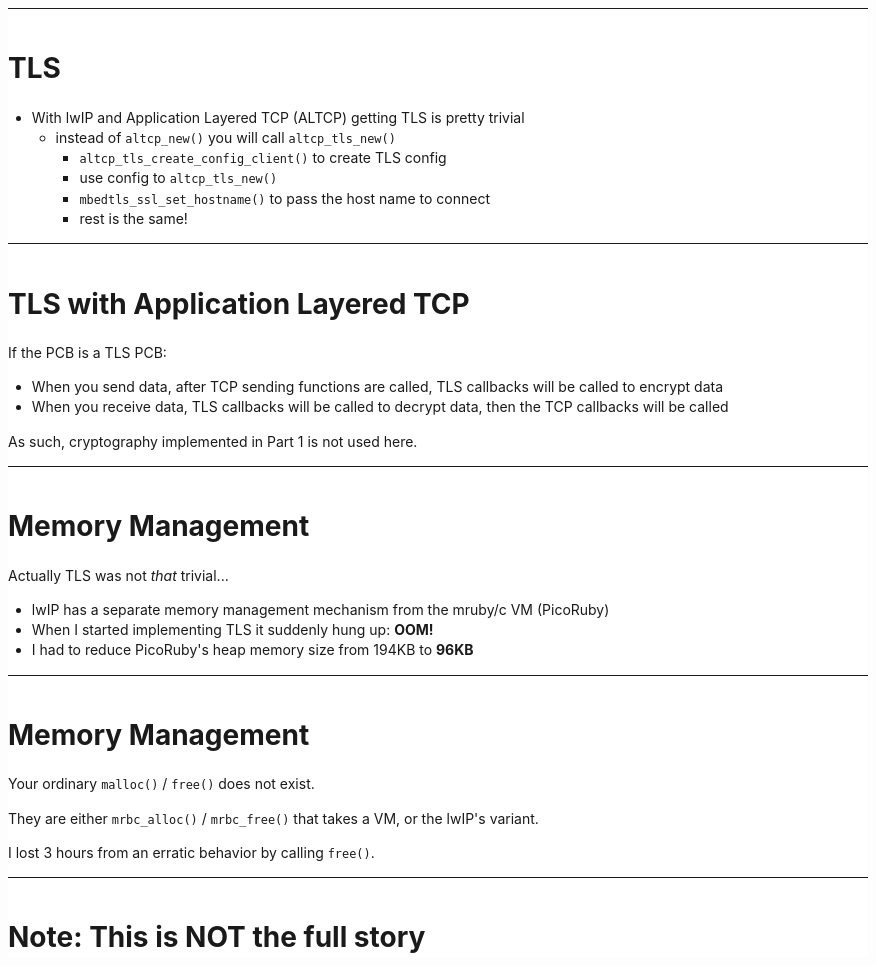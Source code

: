 



----

# TLS

- With lwIP and Application Layered TCP (ALTCP) getting TLS is pretty trivial
  - instead of `altcp_new()` you will call `altcp_tls_new()`
    - `altcp_tls_create_config_client()` to create TLS config
    - use config to `altcp_tls_new()`
    - `mbedtls_ssl_set_hostname()` to pass the host name to connect
    - rest is the same!

----

# TLS with Application Layered TCP

If the PCB is a TLS PCB:

- When you send data, after TCP sending functions are called, TLS callbacks will be called to encrypt data
- When you receive data, TLS callbacks will be called to decrypt data, then the TCP callbacks will be called

As such, cryptography implemented in Part 1 is not used here.



----

# Memory Management

Actually TLS was not *that* trivial...

- lwIP has a separate memory management mechanism from the mruby/c VM (PicoRuby)
- When I started implementing TLS it suddenly hung up: **OOM!**
- I had to reduce PicoRuby's heap memory size from 194KB to **96KB**

----

# Memory Management

Your ordinary `malloc()` / `free()` does not exist.

They are either `mrbc_alloc()` / `mrbc_free()` that takes a VM, or the lwIP's variant.

I lost 3 hours from an erratic behavior by calling `free()`.

----

# Note: This is NOT the full story
